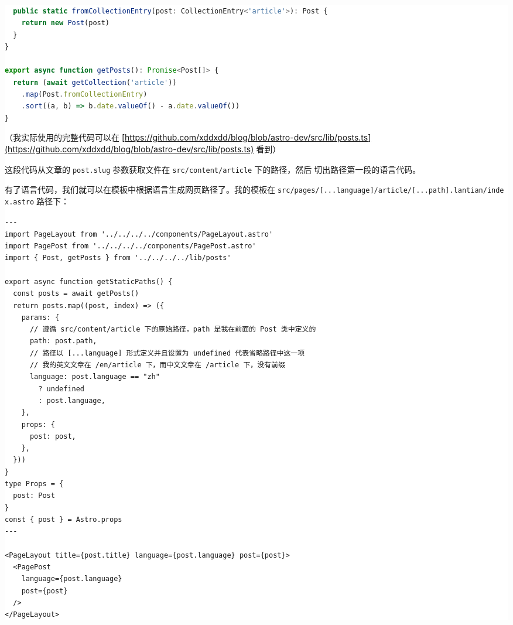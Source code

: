 ```typescript
  public static fromCollectionEntry(post: CollectionEntry<'article'>): Post {
    return new Post(post)
  }
}

export async function getPosts(): Promise<Post[]> {
  return (await getCollection('article'))
    .map(Post.fromCollectionEntry)
    .sort((a, b) => b.date.valueOf() - a.date.valueOf())
}
```

（我实际使用的完整代码可以在
[https://github.com/xddxdd/blog/blob/astro-dev/src/lib/posts.ts](https://github.com/xddxdd/blog/blob/astro-dev/src/lib/posts.ts)
看到）

这段代码从文章的 `post.slug` 参数获取文件在 `src/content/article` 下的路径，然后
切出路径第一段的语言代码。

有了语言代码，我们就可以在模板中根据语言生成网页路径了。我的模板在
`src/pages/[...language]/article/[...path].lantian/index.astro` 路径下：

```astro
---
import PageLayout from '../../../../components/PageLayout.astro'
import PagePost from '../../../../components/PagePost.astro'
import { Post, getPosts } from '../../../../lib/posts'

export async function getStaticPaths() {
  const posts = await getPosts()
  return posts.map((post, index) => ({
    params: {
      // 遵循 src/content/article 下的原始路径，path 是我在前面的 Post 类中定义的
      path: post.path,
      // 路径以 [...language] 形式定义并且设置为 undefined 代表省略路径中这一项
      // 我的英文文章在 /en/article 下，而中文文章在 /article 下，没有前缀
      language: post.language == "zh"
        ? undefined
        : post.language,
    },
    props: {
      post: post,
    },
  }))
}
type Props = {
  post: Post
}
const { post } = Astro.props
---

<PageLayout title={post.title} language={post.language} post={post}>
  <PagePost
    language={post.language}
    post={post}
  />
</PageLayout>
```
